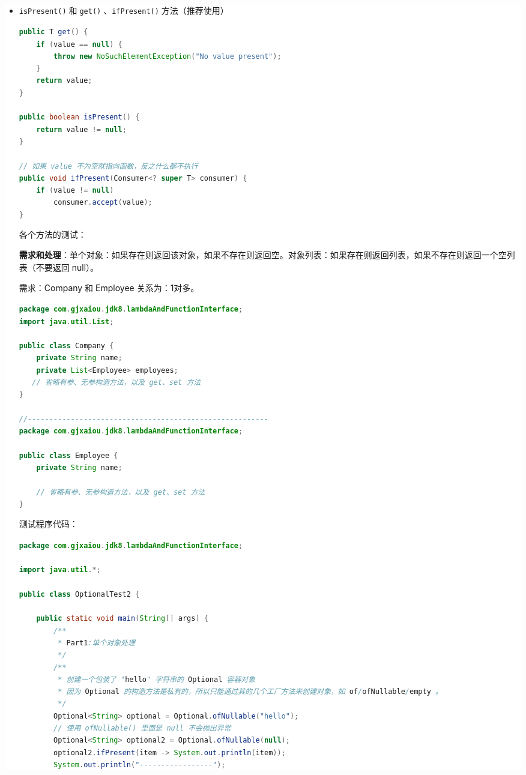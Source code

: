 - `isPresent()` 和 `get()` 、`ifPresent()` 方法（推荐使用）

    ```java
    public T get() {
        if (value == null) {
            throw new NoSuchElementException("No value present");
        }
        return value;
    }
    
    public boolean isPresent() {
        return value != null;
    }
    
    // 如果 value 不为空就指向函数，反之什么都不执行
    public void ifPresent(Consumer<? super T> consumer) {
        if (value != null)
            consumer.accept(value);
    }
    ```
    
    各个方法的测试：
    
    **需求和处理**：单个对象：如果存在则返回该对象，如果不存在则返回空。对象列表：如果存在则返回列表，如果不存在则返回一个空列表（不要返回 null）。
    
    需求：Company 和 Employee 关系为：1对多。
    
    ```java
    package com.gjxaiou.jdk8.lambdaAndFunctionInterface;
    import java.util.List;
    
    public class Company {
        private String name;
        private List<Employee> employees;
       // 省略有参、无参构造方法，以及 get、set 方法
    }
    
    //--------------------------------------------------------
    package com.gjxaiou.jdk8.lambdaAndFunctionInterface;
    
    public class Employee {
        private String name;
        
        // 省略有参、无参构造方法，以及 get、set 方法
    }
    ```
    
    测试程序代码：
    
    ```java
    package com.gjxaiou.jdk8.lambdaAndFunctionInterface;
    
    import java.util.*;
    
    public class OptionalTest2 {
    
        public static void main(String[] args) {
            /**
             * Part1:单个对象处理
             */
            /**
             * 创建一个包装了 "hello" 字符串的 Optional 容器对象
             * 因为 Optional 的构造方法是私有的，所以只能通过其的几个工厂方法来创建对象，如 of/ofNullable/empty 。
             */
            Optional<String> optional = Optional.ofNullable("hello");
            // 使用 ofNullable() 里面是 null 不会抛出异常
            Optional<String> optional2 = Optional.ofNullable(null);
            optional2.ifPresent(item -> System.out.println(item));
            System.out.println("-----------------");
    